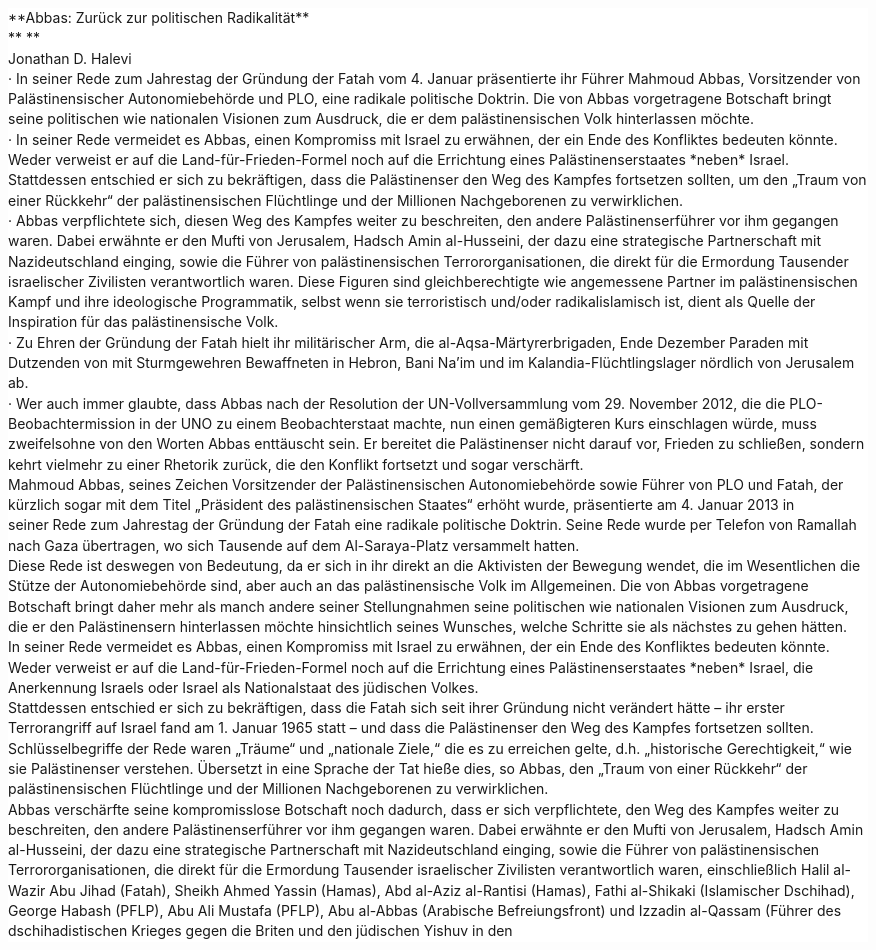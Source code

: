 <div align=""center"">**<font size=""3"">Abbas: Zurück zur politischen Radikalität</font>**</div><div align=""center"">**<font size=""3""> </font>**</div><div align=""center""><font size=""3"">Jonathan D. Halevi</font></div><div><font size=""3""> </font></div><div><font size=""3""><span>·<span> </span></span>In seiner Rede zum Jahrestag der Gründung der Fatah vom 4. Januar präsentierte ihr Führer Mahmoud Abbas, Vorsitzender von Palästinensischer Autonomiebehörde und PLO, eine radikale politische Doktrin. Die von Abbas vorgetragene Botschaft bringt seine politischen wie nationalen Visionen zum Ausdruck, die er dem palästinensischen Volk hinterlassen möchte.</font></div><div><font size=""3""> </font></div><div><font size=""3""><span>·<span> </span></span>In seiner Rede vermeidet es Abbas, einen Kompromiss mit Israel zu erwähnen, der ein Ende des Konfliktes bedeuten könnte. Weder verweist er auf die Land-für-Frieden-Formel noch auf die Errichtung eines Palästinenserstaates *neben* Israel. Stattdessen entschied er sich zu bekräftigen, dass die Palästinenser den Weg des Kampfes fortsetzen sollten, um den „Traum von einer Rückkehr“ der palästinensischen Flüchtlinge und der Millionen Nachgeborenen zu verwirklichen.</font></div><div><font size=""3""> </font></div><div><font size=""3""><span>·<span> </span></span>Abbas verpflichtete sich, diesen Weg des Kampfes weiter zu beschreiten, den andere Palästinenserführer vor ihm gegangen waren. Dabei erwähnte er den Mufti von Jerusalem, Hadsch Amin al-Husseini, der dazu eine strategische Partnerschaft mit Nazideutschland einging, sowie die Führer von palästinensischen Terrororganisationen, die direkt für die Ermordung Tausender israelischer Zivilisten verantwortlich waren. Diese Figuren sind gleichberechtigte wie angemessene Partner im palästinensischen Kampf und ihre ideologische Programmatik, selbst wenn sie terroristisch und/oder radikalislamisch ist, dient als Quelle der Inspiration für das palästinensische Volk.</font></div><div><font size=""3""> </font></div><div><font size=""3""><span>·<span> </span></span>Zu Ehren der Gründung der Fatah hielt ihr militärischer Arm, die al-Aqsa-Märtyrerbrigaden, Ende Dezember Paraden mit Dutzenden von mit Sturmgewehren Bewaffneten in Hebron, Bani Na’im und im Kalandia-Flüchtlingslager nördlich von Jerusalem ab.</font></div><div><font size=""3""> </font></div><div><font size=""3""><span>·<span> </span></span>Wer auch immer glaubte, dass Abbas nach der Resolution der UN-Vollversammlung vom 29. November 2012, die die PLO-Beobachtermission in der UNO zu einem Beobachterstaat machte, nun einen gemäßigteren Kurs einschlagen würde, muss zweifelsohne von den Worten Abbas enttäuscht sein. Er bereitet die Palästinenser nicht darauf vor, Frieden zu schließen, sondern kehrt vielmehr zu einer Rhetorik zurück, die den Konflikt fortsetzt und sogar verschärft.</font></div><div><font size=""3""> </font></div><div><font size=""3""> </font></div><div><font size=""3"">Mahmoud Abbas, seines Zeichen Vorsitzender der Palästinensischen Autonomiebehörde sowie Führer von PLO und Fatah, der kürzlich sogar mit dem Titel „Präsident des palästinensischen Staates“ erhöht wurde, präsentierte am 4. Januar 2013 in </font></div><div><font size=""3"">seiner Rede zum Jahrestag der Gründung der Fatah eine radikale politische Doktrin. Seine Rede wurde per Telefon von Ramallah nach Gaza übertragen, wo sich Tausende auf dem Al-Saraya-Platz versammelt hatten.</font></div><div><font size=""3""> </font></div><div><font size=""3"">Diese Rede ist deswegen von Bedeutung, da er sich in ihr direkt an die Aktivisten der Bewegung wendet, die im Wesentlichen die Stütze der Autonomiebehörde sind, aber auch an das palästinensische Volk im Allgemeinen. Die von Abbas vorgetragene Botschaft bringt daher mehr als manch andere seiner Stellungnahmen seine politischen wie nationalen Visionen zum Ausdruck, die er den Palästinensern hinterlassen möchte hinsichtlich seines Wunsches, welche Schritte sie als nächstes zu gehen hätten.</font></div><div><font size=""3""> </font></div><div><font size=""3"">In seiner Rede vermeidet es Abbas, einen Kompromiss mit Israel zu erwähnen, der ein Ende des Konfliktes bedeuten könnte. Weder verweist er auf die Land-für-Frieden-Formel noch auf die Errichtung eines Palästinenserstaates *neben* Israel, die Anerkennung Israels oder Israel als Nationalstaat des jüdischen Volkes.</font></div><div><font size=""3""> </font></div><div><font size=""3"">Stattdessen entschied er sich zu bekräftigen, dass die Fatah sich seit ihrer Gründung nicht verändert hätte – ihr erster Terrorangriff auf Israel fand am 1. Januar 1965 statt – und dass die Palästinenser den Weg des Kampfes fortsetzen sollten. Schlüsselbegriffe der Rede waren „Träume“ und „nationale Ziele,“ die es zu erreichen gelte, d.h. „historische Gerechtigkeit,“ wie sie Palästinenser verstehen. Übersetzt in eine Sprache der Tat hieße dies, so Abbas, den „Traum von einer Rückkehr“ der palästinensischen Flüchtlinge und der Millionen Nachgeborenen zu verwirklichen.</font></div><div><font size=""3""> </font></div><div><font size=""3"">Abbas verschärfte seine kompromisslose Botschaft noch dadurch, dass er sich verpflichtete, den Weg des Kampfes weiter zu beschreiten, den andere Palästinenserführer vor ihm gegangen waren. Dabei erwähnte er den Mufti von Jerusalem, Hadsch Amin al-Husseini, der dazu eine strategische Partnerschaft mit Nazideutschland einging, sowie die Führer von palästinensischen Terrororganisationen, die direkt für die Ermordung Tausender israelischer Zivilisten verantwortlich waren, einschließlich Halil al-Wazir Abu Jihad (Fatah), Sheikh Ahmed Yassin (Hamas), Abd al-Aziz al-Rantisi (Hamas), Fathi al-Shikaki (Islamischer Dschihad), George Habash (PFLP), Abu Ali Mustafa (PFLP), Abu al-Abbas (Arabische Befreiungsfront) und Izzadin al-Qassam (Führer des dschihadistischen Krieges gegen die Briten und den jüdischen Yishuv in den
